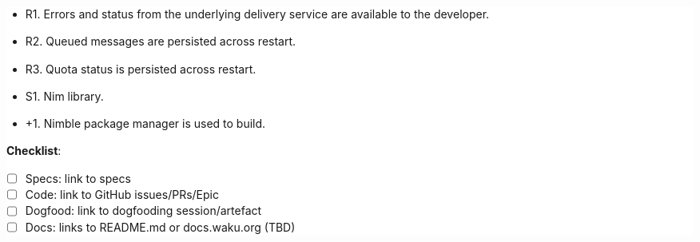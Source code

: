 - R1. Errors and status from the underlying delivery service are available to the developer.
- R2. Queued messages are persisted across restart.
- R3. Quota status is persisted across restart.

- S1. Nim library.
- +1. Nimble package manager is used to build.

**Checklist**:
- [ ] Specs: link to specs
- [ ] Code: link to GitHub issues/PRs/Epic
- [ ] Dogfood: link to dogfooding session/artefact
- [ ] Docs: links to README.md or docs.waku.org (TBD)